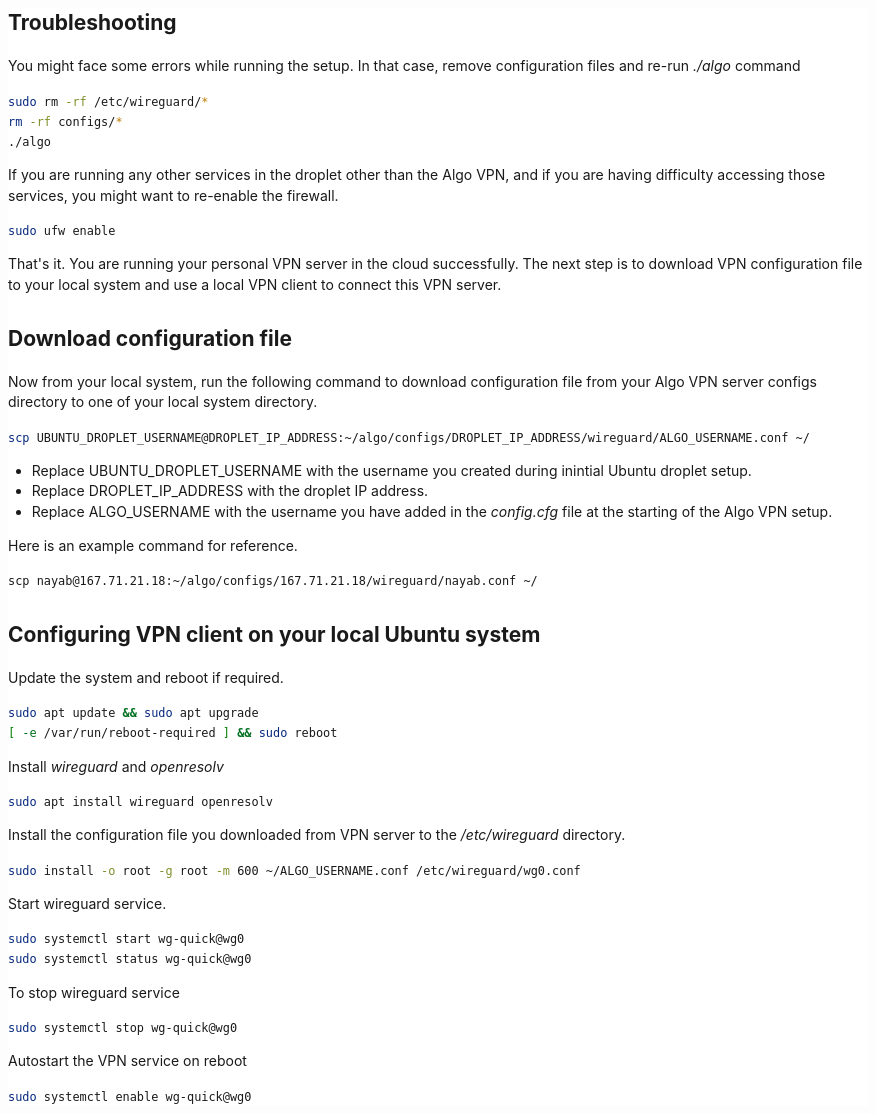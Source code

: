 ```
```
## Troubleshooting
You might face some errors while running the setup. In that case, remove configuration files and re-run *./algo* command

```bash
sudo rm -rf /etc/wireguard/*
rm -rf configs/*
./algo
```

If you are running any other services in the droplet other than the Algo VPN, and if you are having difficulty accessing those services, you might want to re-enable the firewall.
```bash
sudo ufw enable
```

That's it. You are running your personal VPN server in the cloud successfully. The next step is to download VPN configuration file to your local system and use a local VPN client to connect this VPN server.
## Download configuration file
Now from your local system, run the following command to download configuration file from your Algo VPN server configs directory to one of your local system directory.
```bash
scp UBUNTU_DROPLET_USERNAME@DROPLET_IP_ADDRESS:~/algo/configs/DROPLET_IP_ADDRESS/wireguard/ALGO_USERNAME.conf ~/
```
 * Replace UBUNTU_DROPLET_USERNAME with the username you created during inintial Ubuntu droplet setup.
 * Replace DROPLET_IP_ADDRESS with the droplet IP address.
 * Replace ALGO_USERNAME with the username you have added in the *config.cfg* file at the starting of the Algo VPN setup.

Here is an example command for reference.
```
scp nayab@167.71.21.18:~/algo/configs/167.71.21.18/wireguard/nayab.conf ~/
```
## Configuring VPN client on your local Ubuntu system
Update the system and reboot if required.
```bash
sudo apt update && sudo apt upgrade
[ -e /var/run/reboot-required ] && sudo reboot
```
Install *wireguard* and *openresolv*
```bash
sudo apt install wireguard openresolv
```
Install the configuration file you downloaded from VPN server to the */etc/wireguard* directory.
```bash
sudo install -o root -g root -m 600 ~/ALGO_USERNAME.conf /etc/wireguard/wg0.conf
```
Start wireguard service.
```bash
sudo systemctl start wg-quick@wg0
sudo systemctl status wg-quick@wg0
```
To stop wireguard service
```bash
sudo systemctl stop wg-quick@wg0
```
Autostart the VPN service on reboot
```bash
sudo systemctl enable wg-quick@wg0
```